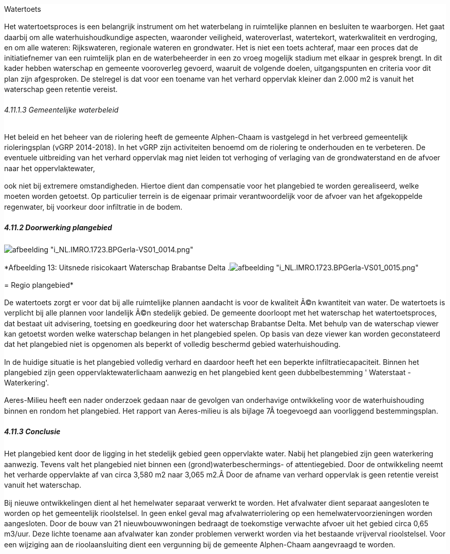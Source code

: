 Watertoets

Het watertoetsproces is een belangrijk instrument om het waterbelang in ruimtelijke plannen en besluiten te waarborgen. Het gaat daarbij om alle waterhuishoudkundige aspecten, waaronder veiligheid, wateroverlast, watertekort, waterkwaliteit en verdroging, en om alle wateren: Rijkswateren, regionale wateren en grondwater. Het is niet een toets achteraf, maar een proces dat de initiatiefnemer van een ruimtelijk plan en de waterbeheerder in een zo vroeg mogelijk stadium met elkaar in gesprek brengt. In dit kader hebben waterschap en gemeente vooroverleg gevoerd, waaruit de volgende doelen, uitgangspunten en criteria voor dit plan zijn afgesproken. De stelregel is dat voor een toename van het verhard oppervlak kleiner dan 2\.000 m2 is vanuit het waterschap geen retentie vereist.

###### 4\.11\.1\.3 Gemeentelijke waterbeleid

Het beleid en het beheer van de riolering heeft de gemeente Alphen\-Chaam is vastgelegd in het verbreed gemeentelijk rioleringsplan (vGRP 2014\-2018\). In het vGRP zijn activiteiten benoemd om de riolering te onderhouden en te verbeteren. De eventuele uitbreiding van het verhard oppervlak mag niet leiden tot verhoging of verlaging van de grondwaterstand en de afvoer naar het oppervlaktewater,

ook niet bij extremere omstandigheden. Hiertoe dient dan compensatie voor het plangebied te worden gerealiseerd, welke moeten worden getoetst. Op particulier terrein is de eigenaar primair verantwoordelijk voor de afvoer van het afgekoppelde regenwater, bij voorkeur door infiltratie in de bodem.

##### 4\.11\.2 Doorwerking plangebied

![afbeelding "i_NL.IMRO.1723.BPGerla-VS01_0014.png"](i_NL.IMRO.1723.BPGerla-VS01_0014.png)

*Afbeelding 13: Uitsnede risicokaart Waterschap Brabantse Delta .![afbeelding "i_NL.IMRO.1723.BPGerla-VS01_0015.png"](i_NL.IMRO.1723.BPGerla-VS01_0015.png)

\= Regio plangebied*

De watertoets zorgt er voor dat bij alle ruimtelijke plannen aandacht is voor de kwaliteit Ã©n kwantiteit van water. De watertoets is verplicht bij alle plannen voor landelijk Ã©n stedelijk gebied. De gemeente doorloopt met het waterschap het watertoetsproces, dat bestaat uit advisering, toetsing en goedkeuring door het waterschap Brabantse Delta. Met behulp van de waterschap viewer kan getoetst worden welke waterschap belangen in het plangebied spelen. Op basis van deze viewer kan worden geconstateerd dat het plangebied niet is opgenomen als beperkt of volledig beschermd gebied waterhuishouding.

In de huidige situatie is het plangebied volledig verhard en daardoor heeft het een beperkte infiltratiecapaciteit. Binnen het plangebied zijn geen oppervlaktewaterlichaam aanwezig en het plangebied kent geen dubbelbestemming ' Waterstaat \- Waterkering'.

Aeres\-Milieu heeft een nader onderzoek gedaan naar de gevolgen van onderhavige ontwikkeling voor de waterhuishouding binnen en rondom het plangebied. Het rapport van Aeres\-milieu is als bijlage 7Â toegevoegd aan voorliggend bestemmingsplan.

##### 4\.11\.3 Conclusie

Het plangebied kent door de ligging in het stedelijk gebied geen oppervlakte water. Nabij het plangebied zijn geen waterkering aanwezig. Tevens valt het plangebied niet binnen een (grond)waterbeschermings\- of attentiegebied. Door de ontwikkeling neemt het verharde oppervlakte af van circa 3,580 m2 naar 3,065 m2.Â Door de afname van verhard oppervlak is geen retentie vereist vanuit het waterschap.

Bij nieuwe ontwikkelingen dient al het hemelwater separaat verwerkt te worden. Het afvalwater dient separaat aangesloten te worden op het gemeentelijk rioolstelsel. In geen enkel geval mag afvalwaterriolering op een hemelwatervoorzieningen worden aangesloten. Door de bouw van 21 nieuwbouwwoningen bedraagt de toekomstige verwachte afvoer uit het gebied circa 0,65 m3/uur. Deze lichte toename aan afvalwater kan zonder problemen verwerkt worden via het bestaande vrijverval rioolstelsel. Voor een wijziging aan de rioolaansluiting dient een vergunning bij de gemeente Alphen\-Chaam aangevraagd te worden.
